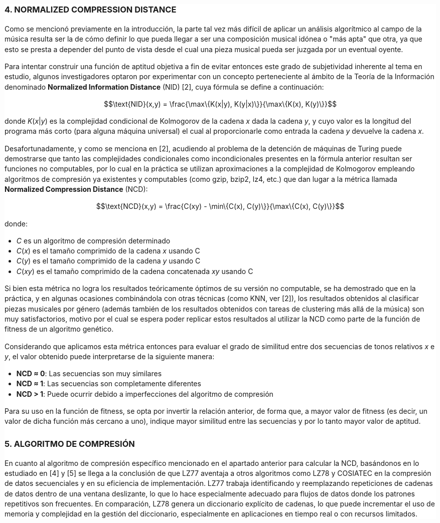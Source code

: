 ### 4. NORMALIZED COMPRESSION DISTANCE

Como se mencionó previamente en la introducción, la parte tal vez más difícil de aplicar un análisis algorítmico al campo de la música resulta ser la de cómo definir lo que pueda llegar a ser una composición musical idónea o "más apta" que otra, ya que esto se presta a depender del punto de vista desde el cual una pieza musical pueda ser juzgada por un eventual oyente.

Para intentar construir una función de aptitud objetiva a fin de evitar entonces este grado de subjetividad inherente al tema en estudio, algunos investigadores optaron por experimentar con un concepto perteneciente al ámbito de la Teoría de la Información denominado **Normalized Information Distance** (NID) [2], cuya fórmula se define a continuación:

$$\text{NID}(x,y) = \frac{\max\{K(x|y), K(y|x)\}}{\max\{K(x), K(y)\}}$$

donde $K(x|y)$ es la complejidad condicional de Kolmogorov de la cadena $x$ dada la cadena $y$, y cuyo valor es la longitud del programa más corto (para alguna máquina universal) el cual al proporcionarle como entrada la cadena $y$ devuelve la cadena $x$. 

Desafortunadamente, y como se menciona en [2], acudiendo al problema de la detención de máquinas de Turing puede demostrarse que tanto las complejidades condicionales como incondicionales presentes en la fórmula anterior resultan ser funciones no computables, por lo cual en la práctica se utilizan aproximaciones a la complejidad de Kolmogorov empleando algoritmos de compresión ya existentes y computables (como gzip, bzip2, lz4, etc.) que dan lugar a la métrica llamada **Normalized Compression Distance** (NCD):

$$\text{NCD}(x,y) = \frac{C(xy) - \min\{C(x), C(y)\}}{\max\{C(x), C(y)\}}$$

donde:
- $C$ es un algoritmo de compresión determinado
- $C(x)$ es el tamaño comprimido de la cadena $x$ usando C
- $C(y)$ es el tamaño comprimido de la cadena $y$ usando C
- $C(xy)$ es el tamaño comprimido de la cadena concatenada $xy$ usando C

Si bien esta métrica no logra los resultados teóricamente óptimos de su versión no computable, se ha demostrado que en la práctica, y en algunas ocasiones combinándola con otras técnicas (como KNN, ver [2]), los resultados obtenidos al clasificar piezas musicales por género (además también de los resultados obtenidos con tareas de clustering más allá de la música) son muy satisfactorios, motivo por el cual se espera poder replicar estos resultados al utilizar la NCD como parte de la función de fitness de un algoritmo genético.

Considerando que aplicamos esta métrica entonces para evaluar el grado de similitud entre dos secuencias de tonos relativos $x$ e $y$, el valor obtenido puede interpretarse de la siguiente manera:

- **NCD ≈ 0**: Las secuencias son muy similares
- **NCD ≈ 1**: Las secuencias son completamente diferentes
- **NCD > 1**: Puede ocurrir debido a imperfecciones del algoritmo de compresión

Para su uso en la función de fitness, se opta por invertir la relación anterior, de forma que, a mayor valor de fitness (es decir, un valor de dicha función más cercano a uno), indique mayor similitud entre las secuencias y por lo tanto mayor valor de aptitud.

### 5. ALGORITMO DE COMPRESIÓN

En cuanto al algoritmo de compresión específico mencionado en el apartado anterior para calcular la NCD, basándonos en lo estudiado en [4] y [5] se llega a la conclusión de que LZ77 aventaja a otros algoritmos como LZ78 y COSIATEC en la compresión de datos secuenciales y en su eficiencia de implementación. LZ77 trabaja identificando y reemplazando repeticiones de cadenas de datos dentro de una ventana deslizante, lo que lo hace especialmente adecuado para flujos de datos donde los patrones repetitivos son frecuentes. En comparación, LZ78 genera un diccionario explícito de cadenas, lo que puede incrementar el uso de memoria y complejidad en la gestión del diccionario, especialmente en aplicaciones en tiempo real o con recursos limitados.
